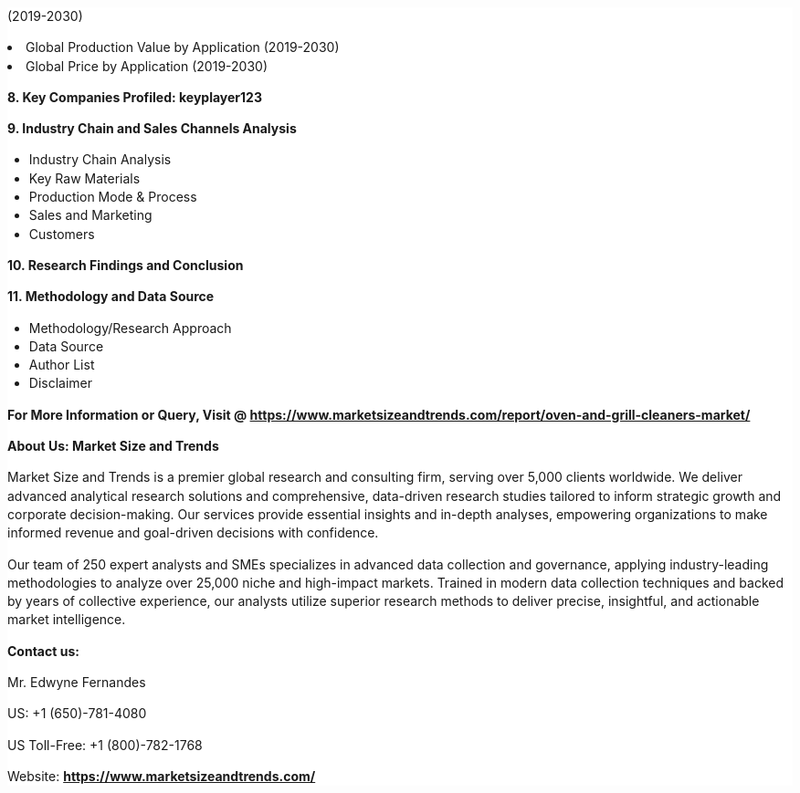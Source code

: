 (2019-2030)</li><li>Global Production Value by Application (2019-2030)</li><li>Global Price by Application (2019-2030)</li></ul><p><strong>8. Key Companies Profiled: keyplayer123</strong></p><p><strong>9. Industry Chain and Sales Channels Analysis</strong></p><ul><li>Industry Chain Analysis</li><li>Key Raw Materials</li><li>Production Mode &amp; Process</li><li>Sales and Marketing</li><li>Customers</li></ul><p><strong>10. Research Findings and Conclusion</strong></p><p><strong>11. Methodology and Data Source</strong></p><ul><li>Methodology/Research Approach</li><li>Data Source</li><li>Author List</li><li>Disclaimer</li></ul></p><p><strong>For More Information or Query, Visit @ <a href="https://www.marketsizeandtrends.com/report/oven-and-grill-cleaners-market/">https://www.marketsizeandtrends.com/report/oven-and-grill-cleaners-market/</a></strong></p><p><strong>About Us: Market Size and Trends</strong></p><p>Market Size and Trends is a premier global research and consulting firm, serving over 5,000 clients worldwide. We deliver advanced analytical research solutions and comprehensive, data-driven research studies tailored to inform strategic growth and corporate decision-making. Our services provide essential insights and in-depth analyses, empowering organizations to make informed revenue and goal-driven decisions with confidence.</p><p>Our team of 250 expert analysts and SMEs specializes in advanced data collection and governance, applying industry-leading methodologies to analyze over 25,000 niche and high-impact markets. Trained in modern data collection techniques and backed by years of collective experience, our analysts utilize superior research methods to deliver precise, insightful, and actionable market intelligence.</p><p><strong>Contact us:</strong></p><p>Mr. Edwyne Fernandes</p><p>US: +1 (650)-781-4080</p><p>US Toll-Free: +1 (800)-782-1768</p><p>Website: <strong><a href="https://www.marketsizeandtrends.com/">https://www.marketsizeandtrends.com/</a></strong></p>

